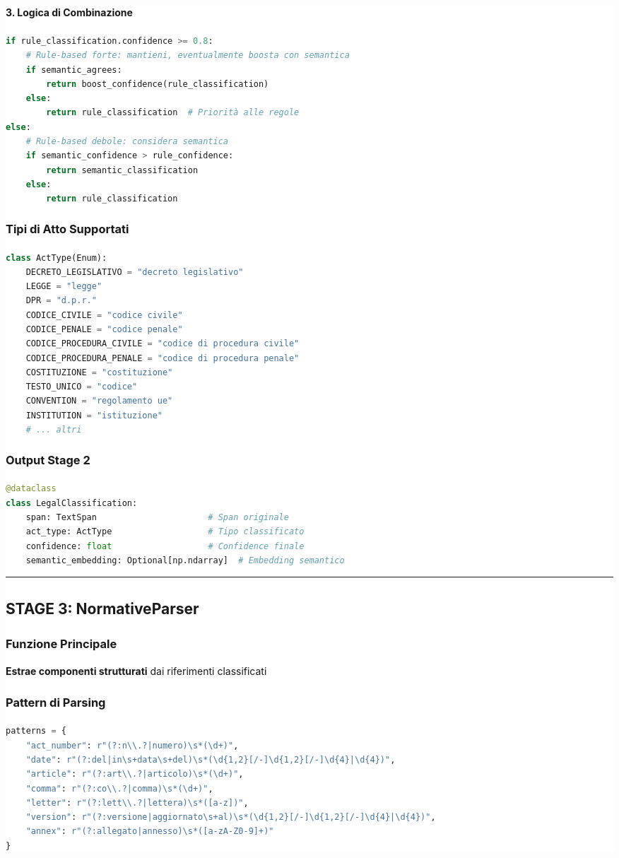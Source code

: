 #### 3. Logica di Combinazione
```python
if rule_classification.confidence >= 0.8:
    # Rule-based forte: mantieni, eventualmente boosta con semantica
    if semantic_agrees:
        return boost_confidence(rule_classification)
    else:
        return rule_classification  # Priorità alle regole
else:
    # Rule-based debole: considera semantica
    if semantic_confidence > rule_confidence:
        return semantic_classification
    else:
        return rule_classification
```

### Tipi di Atto Supportati

```python
class ActType(Enum):
    DECRETO_LEGISLATIVO = "decreto legislativo"
    LEGGE = "legge"
    DPR = "d.p.r."
    CODICE_CIVILE = "codice civile"
    CODICE_PENALE = "codice penale"
    CODICE_PROCEDURA_CIVILE = "codice di procedura civile"
    CODICE_PROCEDURA_PENALE = "codice di procedura penale"
    COSTITUZIONE = "costituzione"
    TESTO_UNICO = "codice"
    CONVENTION = "regolamento ue"
    INSTITUTION = "istituzione"
    # ... altri
```

### Output Stage 2
```python
@dataclass
class LegalClassification:
    span: TextSpan                      # Span originale
    act_type: ActType                   # Tipo classificato
    confidence: float                   # Confidence finale
    semantic_embedding: Optional[np.ndarray]  # Embedding semantico
```

---

## STAGE 3: NormativeParser

### Funzione Principale
**Estrae componenti strutturati** dai riferimenti classificati

### Pattern di Parsing
```python
patterns = {
    "act_number": r"(?:n\\.?|numero)\s*(\d+)",
    "date": r"(?:del|in\s+data\s+del)\s*(\d{1,2}[/-]\d{1,2}[/-]\d{4}|\d{4})",
    "article": r"(?:art\\.?|articolo)\s*(\d+)",
    "comma": r"(?:co\\.?|comma)\s*(\d+)",
    "letter": r"(?:lett\\.?|lettera)\s*([a-z])",
    "version": r"(?:versione|aggiornato\s+al)\s*(\d{1,2}[/-]\d{1,2}[/-]\d{4}|\d{4})",
    "annex": r"(?:allegato|annesso)\s*([a-zA-Z0-9]+)"
}
```
